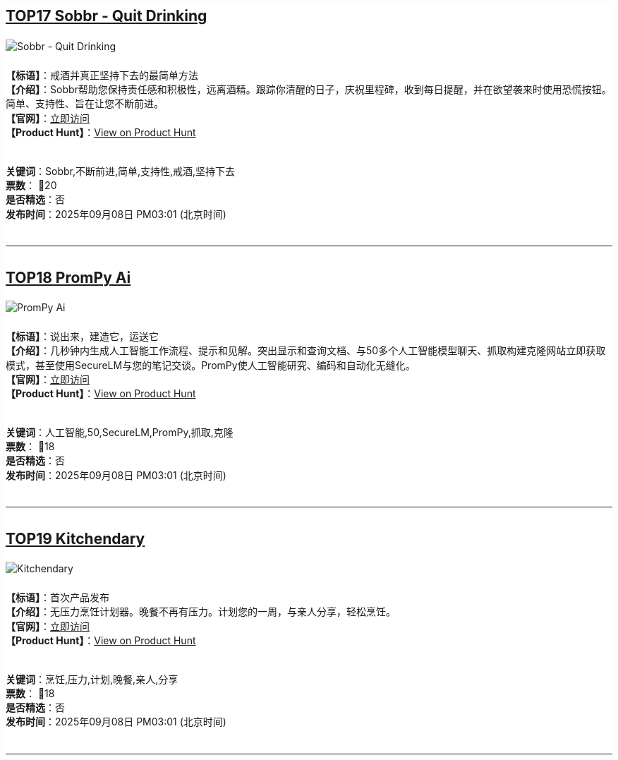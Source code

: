 
## [TOP17    Sobbr - Quit Drinking](https://www.producthunt.com/products/sobbr-quit-drinking)
![Sobbr - Quit Drinking]()<br /><br />
**【标语】**：戒酒并真正坚持下去的最简单方法<br />
**【介绍】**：Sobbr帮助您保持责任感和积极性，远离酒精。跟踪你清醒的日子，庆祝里程碑，收到每日提醒，并在欲望袭来时使用恐慌按钮。简单、支持性、旨在让您不断前进。<br />
**【官网】**：[立即访问](https://www.producthunt.com/r/VO54OMRAI67C4X)<br />
**【Product Hunt】**：[View on Product Hunt](https://www.producthunt.com/products/sobbr-quit-drinking)<br /><br />

**关键词**：Sobbr,不断前进,简单,支持性,戒酒,坚持下去<br />
**票数**： 🔺20<br />
**是否精选**：否<br />
**发布时间**：2025年09月08日 PM03:01 (北京时间)<br /><br />

---

## [TOP18    PromPy Ai](https://www.producthunt.com/products/prompy-ai)
![PromPy Ai]()<br /><br />
**【标语】**：说出来，建造它，运送它<br />
**【介绍】**：几秒钟内生成人工智能工作流程、提示和见解。突出显示和查询文档、与50多个人工智能模型聊天、抓取构建克隆网站立即获取模式，甚至使用SecureLM与您的笔记交谈。PromPy使人工智能研究、编码和自动化无缝化。<br />
**【官网】**：[立即访问](https://www.producthunt.com/r/473BD5IMHCXADF)<br />
**【Product Hunt】**：[View on Product Hunt](https://www.producthunt.com/products/prompy-ai)<br /><br />

**关键词**：人工智能,50,SecureLM,PromPy,抓取,克隆<br />
**票数**： 🔺18<br />
**是否精选**：否<br />
**发布时间**：2025年09月08日 PM03:01 (北京时间)<br /><br />

---

## [TOP19    Kitchendary](https://www.producthunt.com/products/kitchendary)
![Kitchendary]()<br /><br />
**【标语】**：首次产品发布<br />
**【介绍】**：无压力烹饪计划器。晚餐不再有压力。计划您的一周，与亲人分享，轻松烹饪。<br />
**【官网】**：[立即访问](https://www.producthunt.com/r/AN3SF4YZ46JV23)<br />
**【Product Hunt】**：[View on Product Hunt](https://www.producthunt.com/products/kitchendary)<br /><br />

**关键词**：烹饪,压力,计划,晚餐,亲人,分享<br />
**票数**： 🔺18<br />
**是否精选**：否<br />
**发布时间**：2025年09月08日 PM03:01 (北京时间)<br /><br />

---
